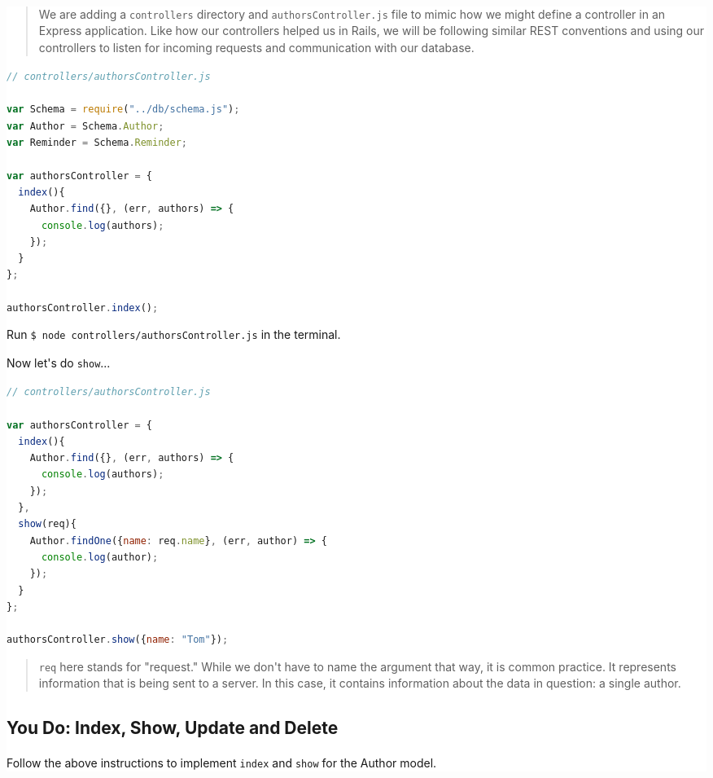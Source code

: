 > We are adding a `controllers` directory and `authorsController.js` file to mimic how we might define a controller in an Express application. Like how our controllers helped us in Rails, we will be following similar REST conventions and using our controllers to listen for incoming requests and communication with our database.


```js
// controllers/authorsController.js

var Schema = require("../db/schema.js");
var Author = Schema.Author;
var Reminder = Schema.Reminder;

var authorsController = {
  index(){
    Author.find({}, (err, authors) => {
      console.log(authors);
    });
  }
};

authorsController.index();
```

Run `$ node controllers/authorsController.js` in the terminal.

Now let's do `show`...

```js
// controllers/authorsController.js

var authorsController = {
  index(){
    Author.find({}, (err, authors) => {
      console.log(authors);
    });
  },
  show(req){
    Author.findOne({name: req.name}, (err, author) => {
      console.log(author);
    });
  }
};

authorsController.show({name: "Tom"});
```

> `req` here stands for "request." While we don't have to name the argument that way, it is common practice. It represents information that is being sent to a server. In this case, it contains information about the data in question: a single author.

## You Do: Index, Show, Update and Delete

Follow the above instructions to implement `index` and `show` for the Author model.
